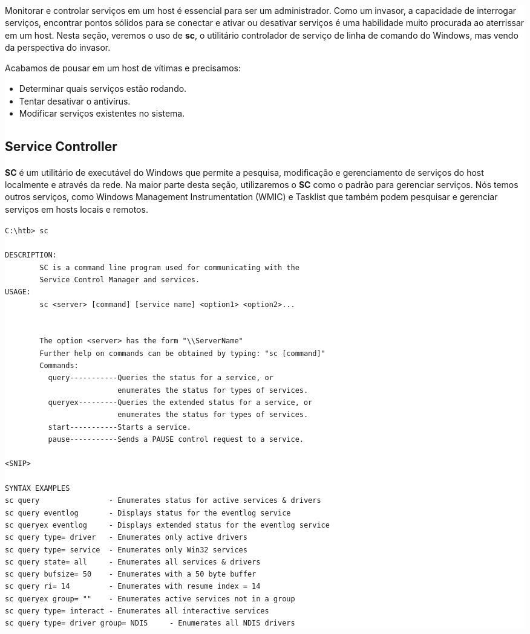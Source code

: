 
Monitorar e controlar serviços em um host é essencial para ser um administrador. Como um invasor, a capacidade de interrogar serviços, encontrar pontos sólidos para se conectar e ativar ou desativar serviços é uma habilidade muito procurada ao aterrissar em um host. Nesta seção, veremos o uso de **sc**, o utilitário controlador de serviço de linha de comando do Windows, mas vendo da perspectiva do invasor.

Acabamos de pousar em um host de vítimas e precisamos:

- Determinar quais serviços estão rodando.
- Tentar desativar o antivírus.
- Modificar serviços existentes no sistema.

## Service Controller

**SC** é um utilitário de executável do Windows que permite a pesquisa, modificação e gerenciamento de serviços do host localmente e através da rede. Na maior parte desta seção, utilizaremos o **SC** como o padrão para gerenciar serviços. Nós temos outros serviços, como Windows Management Instrumentation (WMIC) e Tasklist que também podem pesquisar e gerenciar serviços em hosts locais e remotos.

```cmd-session
C:\htb> sc  

DESCRIPTION:
        SC is a command line program used for communicating with the
        Service Control Manager and services.
USAGE:
        sc <server> [command] [service name] <option1> <option2>...


        The option <server> has the form "\\ServerName"
        Further help on commands can be obtained by typing: "sc [command]"
        Commands:
          query-----------Queries the status for a service, or
                          enumerates the status for types of services.
          queryex---------Queries the extended status for a service, or
                          enumerates the status for types of services.
          start-----------Starts a service.
          pause-----------Sends a PAUSE control request to a service.

<SNIP>  

SYNTAX EXAMPLES
sc query                - Enumerates status for active services & drivers
sc query eventlog       - Displays status for the eventlog service
sc queryex eventlog     - Displays extended status for the eventlog service
sc query type= driver   - Enumerates only active drivers
sc query type= service  - Enumerates only Win32 services
sc query state= all     - Enumerates all services & drivers
sc query bufsize= 50    - Enumerates with a 50 byte buffer
sc query ri= 14         - Enumerates with resume index = 14
sc queryex group= ""    - Enumerates active services not in a group
sc query type= interact - Enumerates all interactive services
sc query type= driver group= NDIS     - Enumerates all NDIS drivers
```
